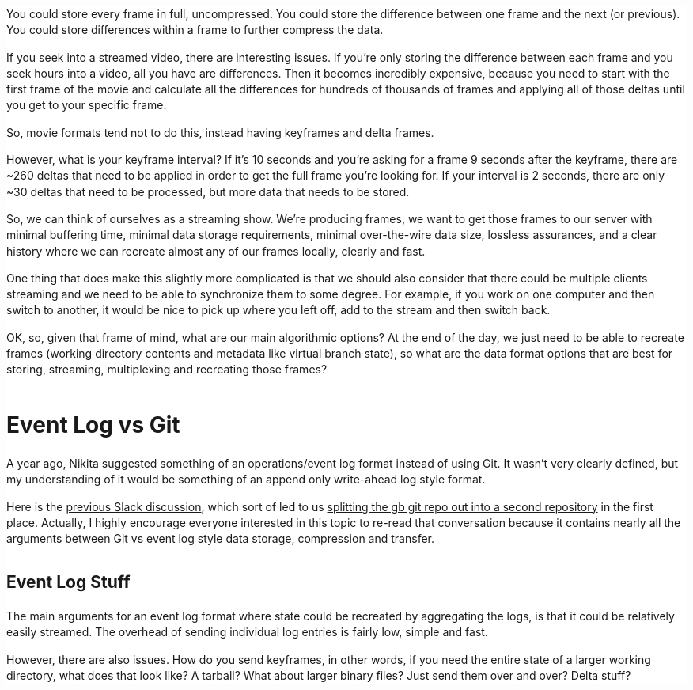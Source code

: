 You could store every frame in full, uncompressed. You could store the difference between one frame and the next (or previous). You could store differences within a frame to further compress the data.

If you seek into a streamed video, there are interesting issues. If you’re only storing the difference between each frame and you seek hours into a video, all you have are differences. Then it becomes incredibly expensive, because you need to start with the first frame of the movie and calculate all the differences for hundreds of thousands of frames and applying all of those deltas until you get to your specific frame. 

So, movie formats tend not to do this, instead having keyframes and delta frames. 

However, what is your keyframe interval? If it’s 10 seconds and you’re asking for a frame 9 seconds after the keyframe, there are ~260 deltas that need to be applied in order to get the full frame you’re looking for. If your interval is 2 seconds, there are only ~30 deltas that need to be processed, but more data that needs to be stored.

So, we can think of ourselves as a streaming show. We’re producing frames, we want to get those frames to our server with minimal buffering time, minimal data storage requirements, minimal over-the-wire data size, lossless assurances, and a clear history where we can recreate almost any of our frames locally, clearly and fast.

One thing that does make this slightly more complicated is that we should also consider that there could be multiple clients streaming and we need to be able to synchronize them to some degree. For example, if you work on one computer and then switch to another, it would be nice to pick up where you left off, add to the stream and then switch back.

OK, so, given that frame of mind, what are our main algorithmic options? At the end of the day, we just need to be able to recreate frames (working directory contents and metadata like virtual branch state), so what are the data format options that are best for storing, streaming, multiplexing and recreating those frames?


# Event Log vs Git

A year ago, Nikita suggested something of an operations/event log format instead of using Git. It wasn’t very clearly defined, but my understanding of it would be something of an append only write-ahead log style format.

Here is the [previous Slack discussion](https://gitbutlerworkspace.slack.com/archives/C04M7T1MWN9/p1680773293707539), which sort of led to us [splitting the gb git repo out into a second repository](https://linear.app/gitbutler/issue/GB-185/move-gitbutler-data-to-second-repository) in the first place. Actually, I highly encourage everyone interested in this topic to re-read that conversation because it contains nearly all the arguments between Git vs event log style data storage, compression and transfer.


## Event Log Stuff

The main arguments for an event log format where state could be recreated by aggregating the logs, is that it could be relatively easily streamed. The overhead of sending individual log entries is fairly low, simple and fast.

However, there are also issues. How do you send keyframes, in other words, if you need the entire state of a larger working directory, what does that look like? A tarball? What about larger binary files? Just send them over and over? Delta stuff?
